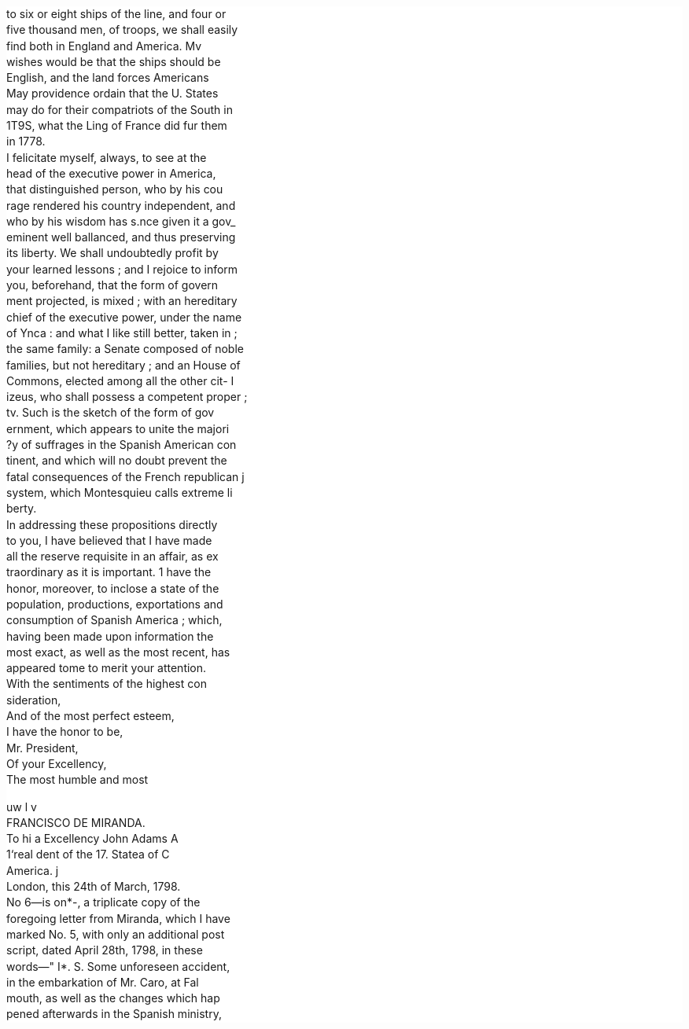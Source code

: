 to six or eight ships of the line, and four or  
five thousand men, of troops, we shall easily  
find both in England and America. Mv  
wishes would be that the ships should be  
English, and the land forces Americans  
May providence ordain that the U. States  
may do for their compatriots of the South in  
1T9S, what the Ling of France did fur them  
in 1778.  
I felicitate myself, always, to see at the  
head of the executive power in America,  
that distinguished person, who by his cou  
rage rendered his country independent, and  
who by his wisdom has s.nce given it a gov_  
eminent well ballanced, and thus preserving  
its liberty. We shall undoubtedly profit by  
your learned lessons ; and I rejoice to inform  
you, beforehand, that the form of govern  
ment projected, is mixed ; with an hereditary  
chief of the executive power, under the name  
of Ynca : and what I like still better, taken in ;  
the same family: a Senate composed of noble  
families, but not hereditary ; and an House of  
Commons, elected among all the other cit- I  
izeus, who shall possess a competent proper ;  
tv. Such is the sketch of the form of gov­  
ernment, which appears to unite the majori  
?y of suffrages in the Spanish American con  
tinent, and which will no doubt prevent the  
fatal consequences of the French republican j  
system, which Montesquieu calls extreme li­  
berty.  
In addressing these propositions directly  
to you, I have believed that I have made  
all the reserve requisite in an affair, as ex­  
traordinary as it is important. 1 have the  
honor, moreover, to inclose a state of the  
population, productions, exportations and  
consumption of Spanish America ; which,  
having been made upon information the  
most exact, as well as the most recent, has  
appeared tome to merit your attention.  
With the sentiments of the highest con  
sideration,  
And of the most perfect esteem,  
I have the honor to be,  
Mr. President,  
Of your Excellency,  
The most humble and most  
  
uw l v  
FRANCISCO DE MIRANDA.  
To hi a Excellency John Adams A  
1‘real dent of the 17. Statea of C  
America. j  
London, this 24th of March, 1798.  
No 6—is on*-, a triplicate copy of the  
foregoing letter from Miranda, which I have  
marked No. 5, with only an additional post  
script, dated April 28th, 1798, in these  
words—&quot; I*. S. Some unforeseen accident,  
in the embarkation of Mr. Caro, at Fal­  
mouth, as well as the changes which hap­  
pened afterwards in the Spanish ministry,  